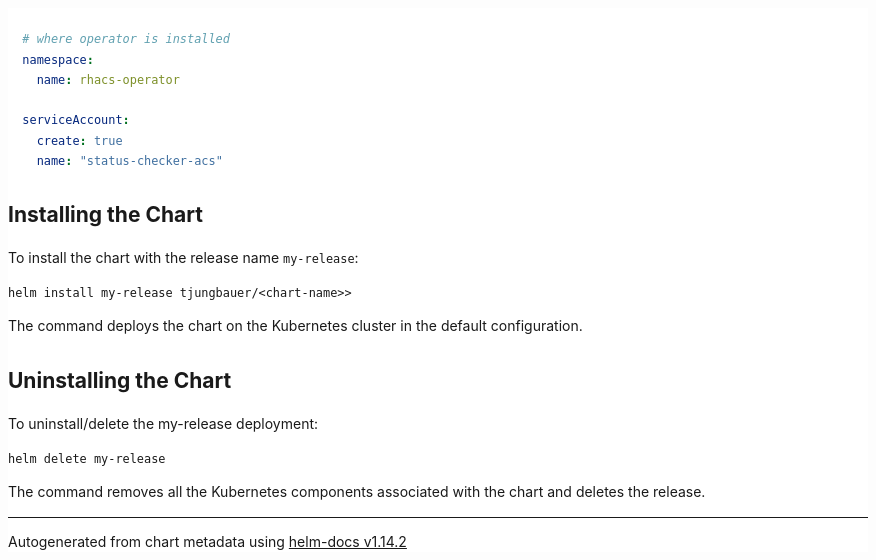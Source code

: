 ```yaml

  # where operator is installed
  namespace:
    name: rhacs-operator

  serviceAccount:
    create: true
    name: "status-checker-acs"
```

## Installing the Chart

To install the chart with the release name `my-release`:

```console
helm install my-release tjungbauer/<chart-name>>
```

The command deploys the chart on the Kubernetes cluster in the default configuration.

## Uninstalling the Chart

To uninstall/delete the my-release deployment:

```console
helm delete my-release
```

The command removes all the Kubernetes components associated with the chart and deletes the release.

----------------------------------------------
Autogenerated from chart metadata using [helm-docs v1.14.2](https://github.com/norwoodj/helm-docs/releases/v1.14.2)
